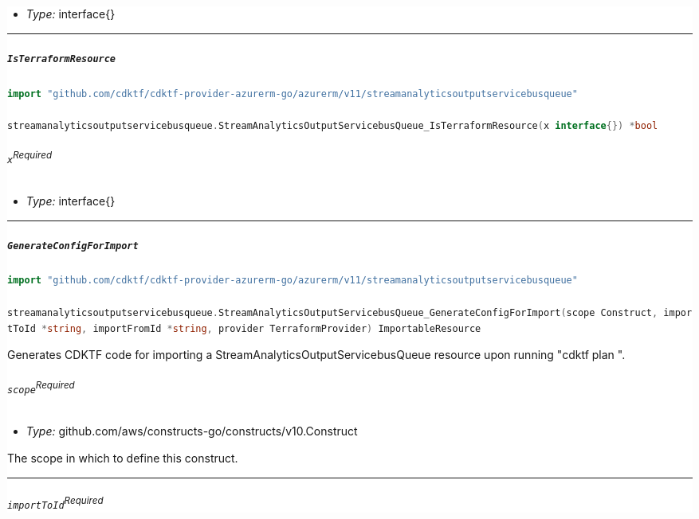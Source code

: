 - *Type:* interface{}

---

##### `IsTerraformResource` <a name="IsTerraformResource" id="@cdktf/provider-azurerm.streamAnalyticsOutputServicebusQueue.StreamAnalyticsOutputServicebusQueue.isTerraformResource"></a>

```go
import "github.com/cdktf/cdktf-provider-azurerm-go/azurerm/v11/streamanalyticsoutputservicebusqueue"

streamanalyticsoutputservicebusqueue.StreamAnalyticsOutputServicebusQueue_IsTerraformResource(x interface{}) *bool
```

###### `x`<sup>Required</sup> <a name="x" id="@cdktf/provider-azurerm.streamAnalyticsOutputServicebusQueue.StreamAnalyticsOutputServicebusQueue.isTerraformResource.parameter.x"></a>

- *Type:* interface{}

---

##### `GenerateConfigForImport` <a name="GenerateConfigForImport" id="@cdktf/provider-azurerm.streamAnalyticsOutputServicebusQueue.StreamAnalyticsOutputServicebusQueue.generateConfigForImport"></a>

```go
import "github.com/cdktf/cdktf-provider-azurerm-go/azurerm/v11/streamanalyticsoutputservicebusqueue"

streamanalyticsoutputservicebusqueue.StreamAnalyticsOutputServicebusQueue_GenerateConfigForImport(scope Construct, importToId *string, importFromId *string, provider TerraformProvider) ImportableResource
```

Generates CDKTF code for importing a StreamAnalyticsOutputServicebusQueue resource upon running "cdktf plan <stack-name>".

###### `scope`<sup>Required</sup> <a name="scope" id="@cdktf/provider-azurerm.streamAnalyticsOutputServicebusQueue.StreamAnalyticsOutputServicebusQueue.generateConfigForImport.parameter.scope"></a>

- *Type:* github.com/aws/constructs-go/constructs/v10.Construct

The scope in which to define this construct.

---

###### `importToId`<sup>Required</sup> <a name="importToId" id="@cdktf/provider-azurerm.streamAnalyticsOutputServicebusQueue.StreamAnalyticsOutputServicebusQueue.generateConfigForImport.parameter.importToId"></a>
